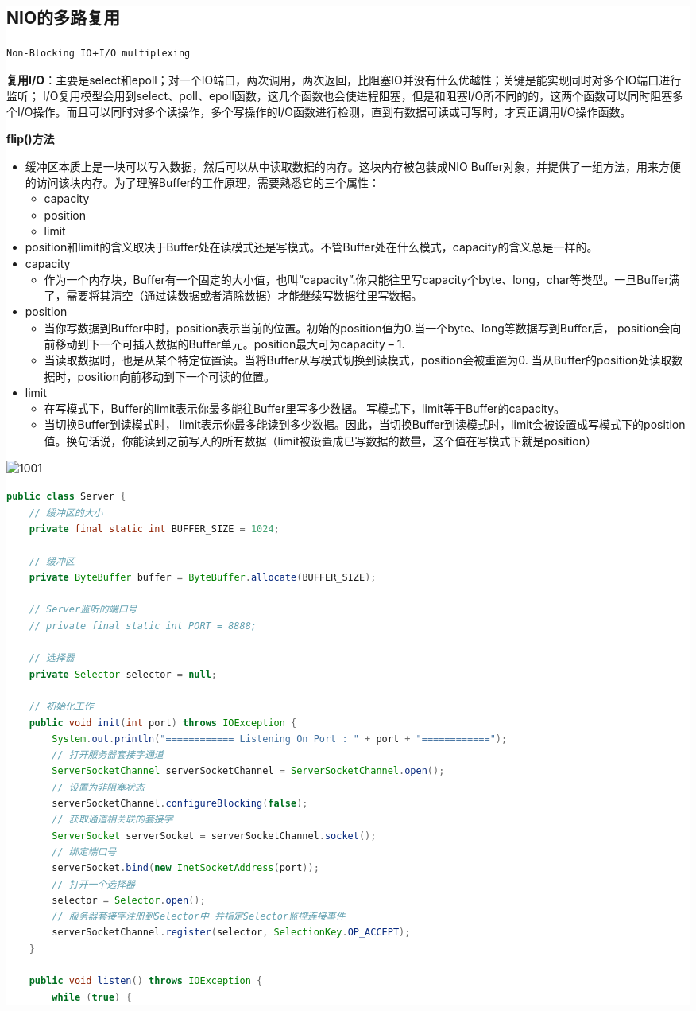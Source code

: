 ## NIO的多路复用

`Non-Blocking IO`+`I/O multiplexing`

**复用I/O**：主要是select和epoll；对一个IO端口，两次调用，两次返回，比阻塞IO并没有什么优越性；关键是能实现同时对多个IO端口进行监听； I/O复用模型会用到select、poll、epoll函数，这几个函数也会使进程阻塞，但是和阻塞I/O所不同的的，这两个函数可以同时阻塞多个I/O操作。而且可以同时对多个读操作，多个写操作的I/O函数进行检测，直到有数据可读或可写时，才真正调用I/O操作函数。

**flip()方法**

- 缓冲区本质上是一块可以写入数据，然后可以从中读取数据的内存。这块内存被包装成NIO Buffer对象，并提供了一组方法，用来方便的访问该块内存。为了理解Buffer的工作原理，需要熟悉它的三个属性：
  - capacity
  - position
  - limit
- position和limit的含义取决于Buffer处在读模式还是写模式。不管Buffer处在什么模式，capacity的含义总是一样的。
- capacity
  - 作为一个内存块，Buffer有一个固定的大小值，也叫“capacity”.你只能往里写capacity个byte、long，char等类型。一旦Buffer满了，需要将其清空（通过读数据或者清除数据）才能继续写数据往里写数据。
- position
  - 当你写数据到Buffer中时，position表示当前的位置。初始的position值为0.当一个byte、long等数据写到Buffer后， position会向前移动到下一个可插入数据的Buffer单元。position最大可为capacity – 1.
  - 当读取数据时，也是从某个特定位置读。当将Buffer从写模式切换到读模式，position会被重置为0. 当从Buffer的position处读取数据时，position向前移动到下一个可读的位置。
- limit
  - 在写模式下，Buffer的limit表示你最多能往Buffer里写多少数据。 写模式下，limit等于Buffer的capacity。
  - 当切换Buffer到读模式时， limit表示你最多能读到多少数据。因此，当切换Buffer到读模式时，limit会被设置成写模式下的position值。换句话说，你能读到之前写入的所有数据（limit被设置成已写数据的数量，这个值在写模式下就是position）

![1001](https://raw.githubusercontent.com/privking/king-note-images/master/img/note/1001-1608188687-f204d1.png)



```java
public class Server {
    // 缓冲区的大小
    private final static int BUFFER_SIZE = 1024;

    // 缓冲区
    private ByteBuffer buffer = ByteBuffer.allocate(BUFFER_SIZE);

    // Server监听的端口号
    // private final static int PORT = 8888;

    // 选择器
    private Selector selector = null;

    // 初始化工作
    public void init(int port) throws IOException {
        System.out.println("============ Listening On Port : " + port + "============");
        // 打开服务器套接字通道
        ServerSocketChannel serverSocketChannel = ServerSocketChannel.open();
        // 设置为非阻塞状态
        serverSocketChannel.configureBlocking(false);
        // 获取通道相关联的套接字
        ServerSocket serverSocket = serverSocketChannel.socket();
        // 绑定端口号
        serverSocket.bind(new InetSocketAddress(port));
        // 打开一个选择器
        selector = Selector.open();
        // 服务器套接字注册到Selector中 并指定Selector监控连接事件
        serverSocketChannel.register(selector, SelectionKey.OP_ACCEPT);
    }

    public void listen() throws IOException {
        while (true) {
```